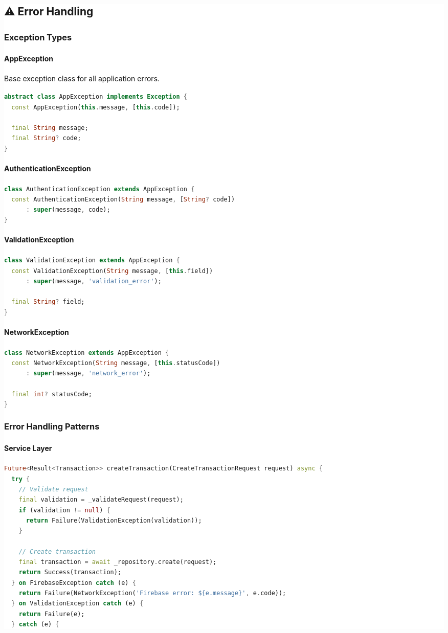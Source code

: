 ## ⚠️ Error Handling

### Exception Types

#### AppException
Base exception class for all application errors.

```dart
abstract class AppException implements Exception {
  const AppException(this.message, [this.code]);
  
  final String message;
  final String? code;
}
```

#### AuthenticationException
```dart
class AuthenticationException extends AppException {
  const AuthenticationException(String message, [String? code])
      : super(message, code);
}
```

#### ValidationException
```dart
class ValidationException extends AppException {
  const ValidationException(String message, [this.field])
      : super(message, 'validation_error');
  
  final String? field;
}
```

#### NetworkException
```dart
class NetworkException extends AppException {
  const NetworkException(String message, [this.statusCode])
      : super(message, 'network_error');
  
  final int? statusCode;
}
```

### Error Handling Patterns

#### Service Layer
```dart
Future<Result<Transaction>> createTransaction(CreateTransactionRequest request) async {
  try {
    // Validate request
    final validation = _validateRequest(request);
    if (validation != null) {
      return Failure(ValidationException(validation));
    }
    
    // Create transaction
    final transaction = await _repository.create(request);
    return Success(transaction);
  } on FirebaseException catch (e) {
    return Failure(NetworkException('Firebase error: ${e.message}', e.code));
  } on ValidationException catch (e) {
    return Failure(e);
  } catch (e) {
```